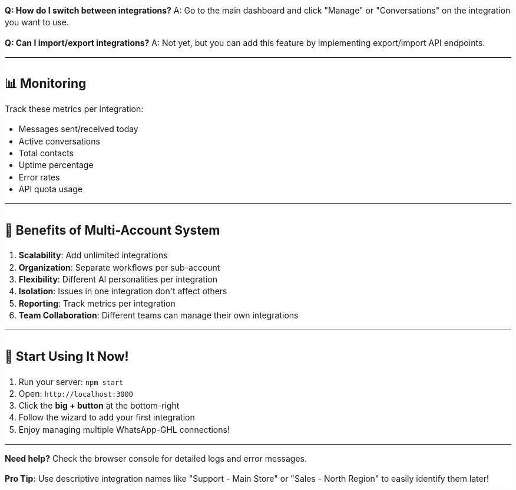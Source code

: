 **Q: How do I switch between integrations?**
A: Go to the main dashboard and click "Manage" or "Conversations" on the integration you want to use.

**Q: Can I import/export integrations?**
A: Not yet, but you can add this feature by implementing export/import API endpoints.

---

## 📊 Monitoring

Track these metrics per integration:
- Messages sent/received today
- Active conversations
- Total contacts
- Uptime percentage
- Error rates
- API quota usage

---

## 🎉 Benefits of Multi-Account System

1. **Scalability**: Add unlimited integrations
2. **Organization**: Separate workflows per sub-account
3. **Flexibility**: Different AI personalities per integration
4. **Isolation**: Issues in one integration don't affect others
5. **Reporting**: Track metrics per integration
6. **Team Collaboration**: Different teams can manage their own integrations

---

## 🚀 Start Using It Now!

1. Run your server: `npm start`
2. Open: `http://localhost:3000`
3. Click the **big + button** at the bottom-right
4. Follow the wizard to add your first integration
5. Enjoy managing multiple WhatsApp-GHL connections!

---

**Need help?** Check the browser console for detailed logs and error messages.

**Pro Tip:** Use descriptive integration names like "Support - Main Store" or "Sales - North Region" to easily identify them later!

